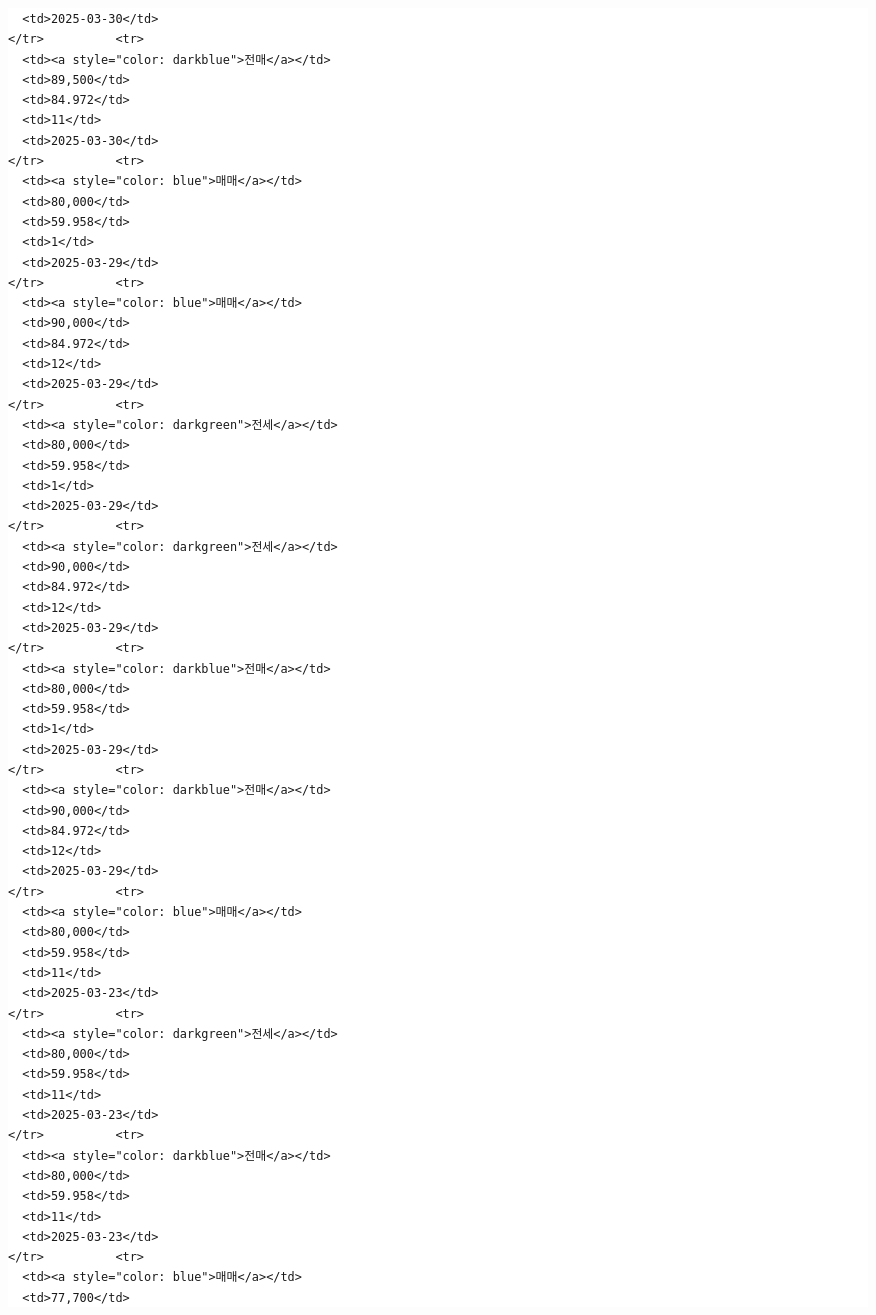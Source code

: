       <td>2025-03-30</td>
    </tr>          <tr>
      <td><a style="color: darkblue">전매</a></td>
      <td>89,500</td>
      <td>84.972</td>
      <td>11</td>
      <td>2025-03-30</td>
    </tr>          <tr>
      <td><a style="color: blue">매매</a></td>
      <td>80,000</td>
      <td>59.958</td>
      <td>1</td>
      <td>2025-03-29</td>
    </tr>          <tr>
      <td><a style="color: blue">매매</a></td>
      <td>90,000</td>
      <td>84.972</td>
      <td>12</td>
      <td>2025-03-29</td>
    </tr>          <tr>
      <td><a style="color: darkgreen">전세</a></td>
      <td>80,000</td>
      <td>59.958</td>
      <td>1</td>
      <td>2025-03-29</td>
    </tr>          <tr>
      <td><a style="color: darkgreen">전세</a></td>
      <td>90,000</td>
      <td>84.972</td>
      <td>12</td>
      <td>2025-03-29</td>
    </tr>          <tr>
      <td><a style="color: darkblue">전매</a></td>
      <td>80,000</td>
      <td>59.958</td>
      <td>1</td>
      <td>2025-03-29</td>
    </tr>          <tr>
      <td><a style="color: darkblue">전매</a></td>
      <td>90,000</td>
      <td>84.972</td>
      <td>12</td>
      <td>2025-03-29</td>
    </tr>          <tr>
      <td><a style="color: blue">매매</a></td>
      <td>80,000</td>
      <td>59.958</td>
      <td>11</td>
      <td>2025-03-23</td>
    </tr>          <tr>
      <td><a style="color: darkgreen">전세</a></td>
      <td>80,000</td>
      <td>59.958</td>
      <td>11</td>
      <td>2025-03-23</td>
    </tr>          <tr>
      <td><a style="color: darkblue">전매</a></td>
      <td>80,000</td>
      <td>59.958</td>
      <td>11</td>
      <td>2025-03-23</td>
    </tr>          <tr>
      <td><a style="color: blue">매매</a></td>
      <td>77,700</td>